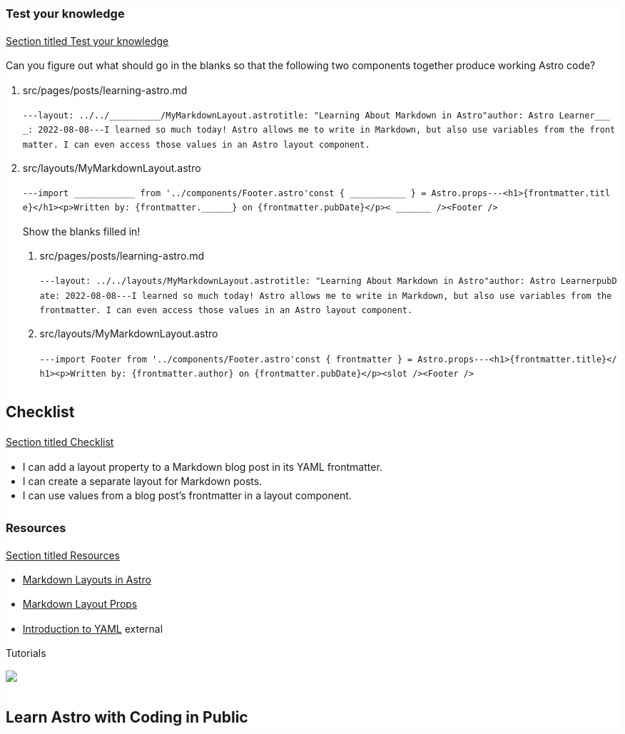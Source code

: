### Test your knowledge

[Section titled Test your knowledge](#test-your-knowledge)

Can you figure out what should go in the blanks so that the following two components together produce working Astro code?

1.  src/pages/posts/learning-astro.md
    
        ---layout: ../../__________/MyMarkdownLayout.astrotitle: "Learning About Markdown in Astro"author: Astro Learner____: 2022-08-08---I learned so much today! Astro allows me to write in Markdown, but also use variables from the frontmatter. I can even access those values in an Astro layout component.
    
2.  src/layouts/MyMarkdownLayout.astro
    
        ---import ____________ from '../components/Footer.astro'const { ___________ } = Astro.props---<h1>{frontmatter.title}</h1><p>Written by: {frontmatter.______} on {frontmatter.pubDate}</p>< _______ /><Footer />
    
    Show the blanks filled in!
    
    1.  src/pages/posts/learning-astro.md
        
            ---layout: ../../layouts/MyMarkdownLayout.astrotitle: "Learning About Markdown in Astro"author: Astro LearnerpubDate: 2022-08-08---I learned so much today! Astro allows me to write in Markdown, but also use variables from the frontmatter. I can even access those values in an Astro layout component.
        
    2.  src/layouts/MyMarkdownLayout.astro
        
            ---import Footer from '../components/Footer.astro'const { frontmatter } = Astro.props---<h1>{frontmatter.title}</h1><p>Written by: {frontmatter.author} on {frontmatter.pubDate}</p><slot /><Footer />
        
    

Checklist
---------

[Section titled Checklist](#checklist)

 *    I can add a layout property to a Markdown blog post in its YAML frontmatter.
*    I can create a separate layout for Markdown posts.
*    I can use values from a blog post’s frontmatter in a layout component.

### Resources

[Section titled Resources](#resources)

*   [Markdown Layouts in Astro](/en/guides/markdown-content/#frontmatter-layout-property)
    
*   [Markdown Layout Props](/en/basics/layouts/#markdown-layout-props)
    
*   [Introduction to YAML](https://dev.to/paulasantamaria/introduction-to-yaml-125f) external
    

Tutorials

![](/_astro/CodingInPublic.DpaYu7Qd_5sx41.webp)

Learn Astro with **Coding in Public**
-------------------------------------
